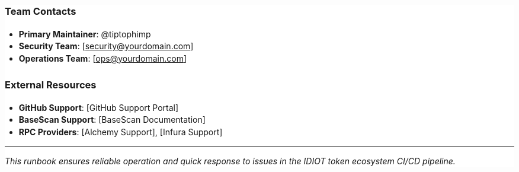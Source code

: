 ### Team Contacts
- **Primary Maintainer**: @tiptophimp
- **Security Team**: [security@yourdomain.com]
- **Operations Team**: [ops@yourdomain.com]

### External Resources
- **GitHub Support**: [GitHub Support Portal]
- **BaseScan Support**: [BaseScan Documentation]
- **RPC Providers**: [Alchemy Support], [Infura Support]

---

*This runbook ensures reliable operation and quick response to issues in the IDIOT token ecosystem CI/CD pipeline.*
